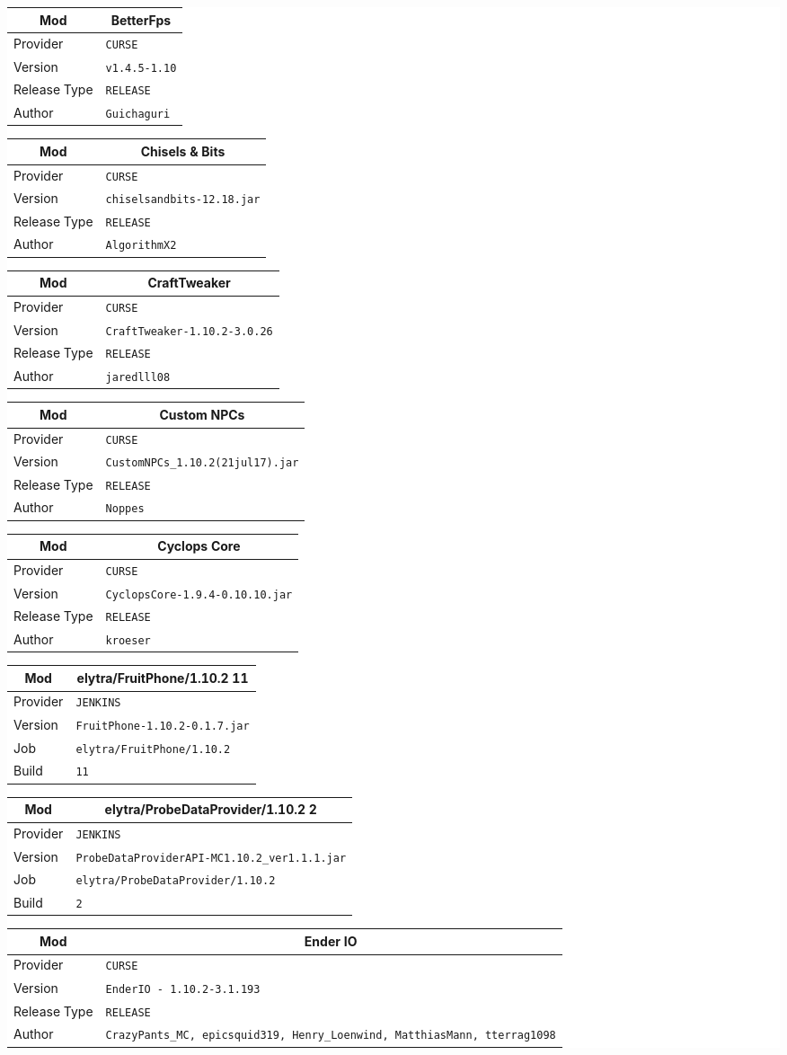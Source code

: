Mod | BetterFps
---|---
Provider | `CURSE`
Version | `v1.4.5-1.10`
Release Type | `RELEASE`
Author | `Guichaguri`

Mod | Chisels & Bits
---|---
Provider | `CURSE`
Version | `chiselsandbits-12.18.jar`
Release Type | `RELEASE`
Author | `AlgorithmX2`

Mod | CraftTweaker
---|---
Provider | `CURSE`
Version | `CraftTweaker-1.10.2-3.0.26`
Release Type | `RELEASE`
Author | `jaredlll08`

Mod | Custom NPCs
---|---
Provider | `CURSE`
Version | `CustomNPCs_1.10.2(21jul17).jar`
Release Type | `RELEASE`
Author | `Noppes`

Mod | Cyclops Core
---|---
Provider | `CURSE`
Version | `CyclopsCore-1.9.4-0.10.10.jar`
Release Type | `RELEASE`
Author | `kroeser`

Mod | elytra/FruitPhone/1.10.2 11
---|---
Provider | `JENKINS`
Version | `FruitPhone-1.10.2-0.1.7.jar`
Job | `elytra/FruitPhone/1.10.2`
Build | `11`

Mod | elytra/ProbeDataProvider/1.10.2 2
---|---
Provider | `JENKINS`
Version | `ProbeDataProviderAPI-MC1.10.2_ver1.1.1.jar`
Job | `elytra/ProbeDataProvider/1.10.2`
Build | `2`

Mod | Ender IO
---|---
Provider | `CURSE`
Version | `EnderIO - 1.10.2-3.1.193`
Release Type | `RELEASE`
Author | `CrazyPants_MC, epicsquid319, Henry_Loenwind, MatthiasMann, tterrag1098`
